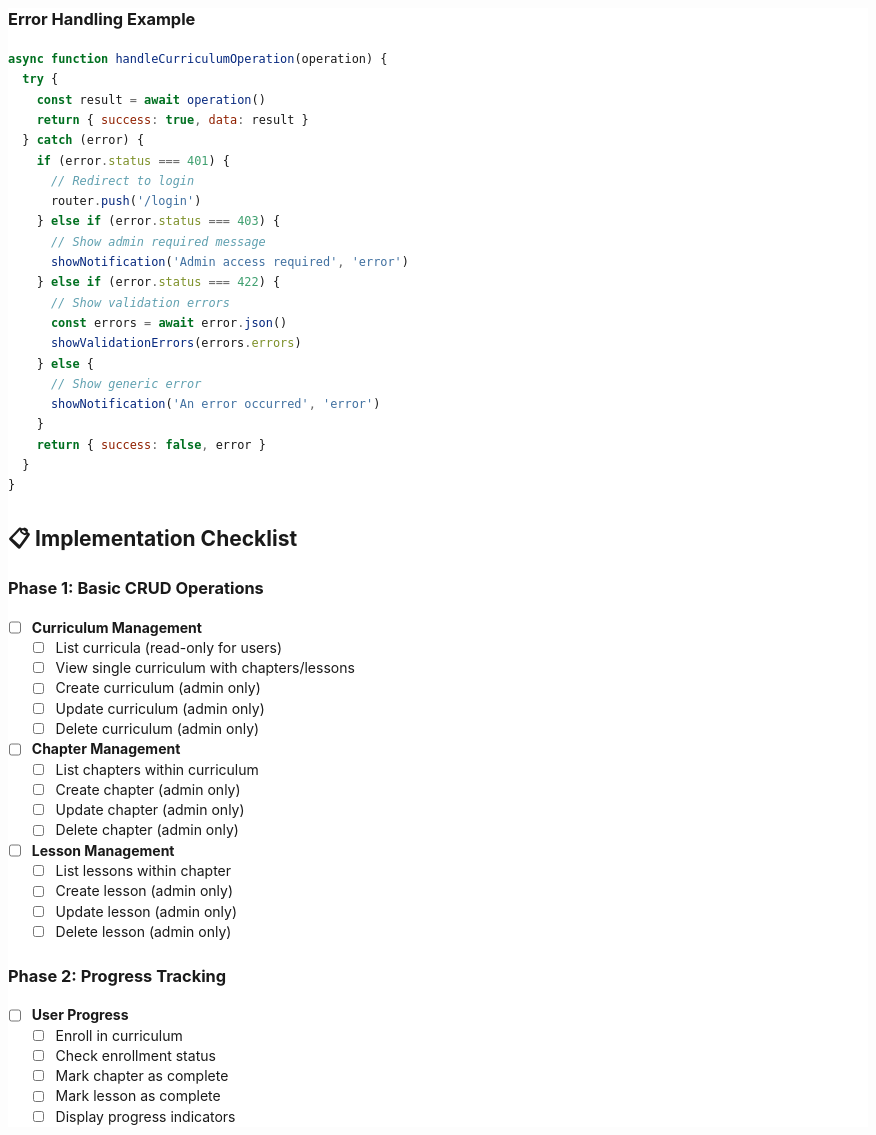 ### **Error Handling Example**
```javascript
async function handleCurriculumOperation(operation) {
  try {
    const result = await operation()
    return { success: true, data: result }
  } catch (error) {
    if (error.status === 401) {
      // Redirect to login
      router.push('/login')
    } else if (error.status === 403) {
      // Show admin required message
      showNotification('Admin access required', 'error')
    } else if (error.status === 422) {
      // Show validation errors
      const errors = await error.json()
      showValidationErrors(errors.errors)
    } else {
      // Show generic error
      showNotification('An error occurred', 'error')
    }
    return { success: false, error }
  }
}
```

## 📋 **Implementation Checklist**

### **Phase 1: Basic CRUD Operations**
- [ ] **Curriculum Management**
  - [ ] List curricula (read-only for users)
  - [ ] View single curriculum with chapters/lessons
  - [ ] Create curriculum (admin only)
  - [ ] Update curriculum (admin only)
  - [ ] Delete curriculum (admin only)

- [ ] **Chapter Management**
  - [ ] List chapters within curriculum
  - [ ] Create chapter (admin only)
  - [ ] Update chapter (admin only)
  - [ ] Delete chapter (admin only)

- [ ] **Lesson Management**
  - [ ] List lessons within chapter
  - [ ] Create lesson (admin only)
  - [ ] Update lesson (admin only)
  - [ ] Delete lesson (admin only)

### **Phase 2: Progress Tracking**
- [ ] **User Progress**
  - [ ] Enroll in curriculum
  - [ ] Check enrollment status
  - [ ] Mark chapter as complete
  - [ ] Mark lesson as complete
  - [ ] Display progress indicators
